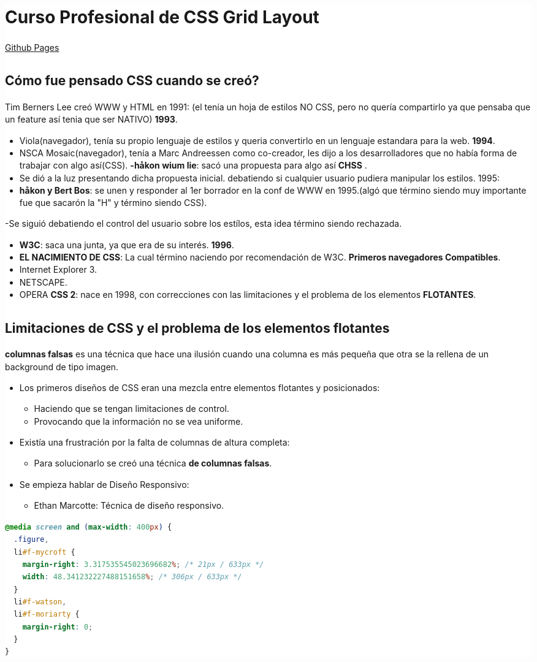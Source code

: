 # Curso Profesional de CSS Grid Layout

[Github Pages](https://velasco1704.github.io/curso-profesional-css-grid-layout/ "Github pages")

## Cómo fue pensado CSS cuando se creó?

Tim Berners Lee creó WWW y HTML en 1991: (el tenía un hoja de estilos NO CSS, pero no quería compartirlo ya que pensaba que un feature así tenia que ser NATIVO) **1993**.

- Viola(navegador), tenía su propio lenguaje de estilos y queria convertirlo en un lenguaje estandara para la web. **1994**.
- NSCA Mosaic(navegador), tenía a Marc Andreessen como co-creador, les dijo a los desarrolladores que no había forma de trabajar con algo así(CSS). **-håkon wium lie**: sacó una propuesta para algo así **CHSS** .
- Se dió a la luz presentando dicha propuesta inicial. debatiendo si cualquier usuario pudiera manipular los estilos. 1995:
- **håkon y Bert Bos**: se unen y responder al 1er borrador en la conf de WWW en 1995.(algó que término siendo muy importante fue que sacarón la "H" y término siendo CSS).

-Se siguió debatiendo el control del usuario sobre los estílos, esta idea término siendo rechazada.

- **W3C**: saca una junta, ya que era de su interés. **1996**.
- **EL NACIMIENTO DE CSS**: La cual término naciendo por recomendación de W3C. **Primeros navegadores Compatibles**.
- Internet Explorer 3.
- NETSCAPE.
- OPERA **CSS 2**: nace en 1998, con correcciones con las limitaciones y el problema de los elementos **FLOTANTES**.

## Limitaciones de CSS y el problema de los elementos flotantes

**columnas falsas** es una técnica que hace una ilusión cuando una columna es más pequeña que otra se la rellena de un background de tipo imagen.

- Los primeros diseños de CSS eran una mezcla entre elementos flotantes y posicionados:

  - Haciendo que se tengan limitaciones de control.
  - Provocando que la información no se vea uniforme.

- Existía una frustración por la falta de columnas de altura completa:

  - Para solucionarlo se creó una técnica **de columnas falsas**.

- Se empieza hablar de Diseño Responsivo:
  - Ethan Marcotte: Técnica de diseño responsivo.

```css
@media screen and (max-width: 400px) {
  .figure,
  li#f-mycroft {
    margin-right: 3.317535545023696682%; /* 21px / 633px */
    width: 48.341232227488151658%; /* 306px / 633px */
  }
  li#f-watson,
  li#f-moriarty {
    margin-right: 0;
  }
}
```

